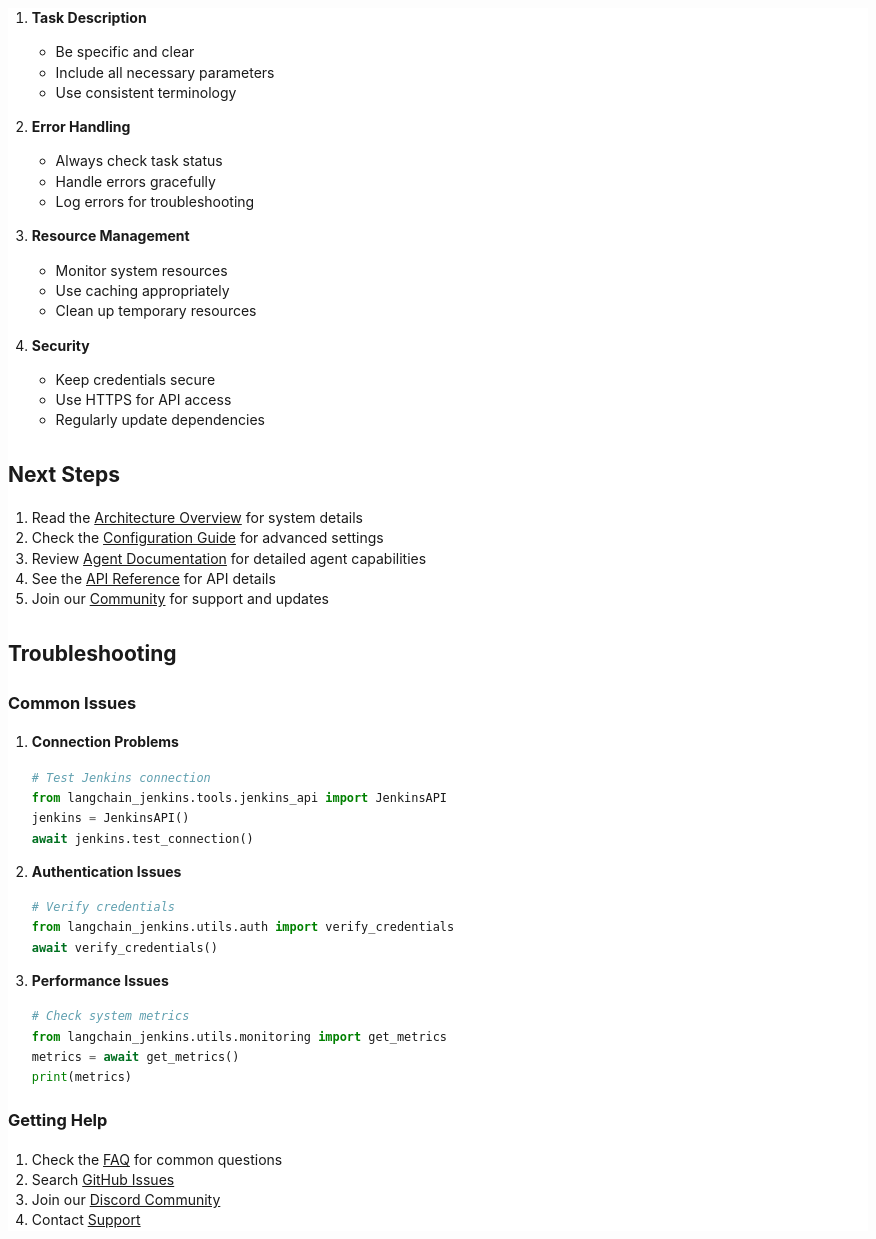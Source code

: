 1. **Task Description**
   - Be specific and clear
   - Include all necessary parameters
   - Use consistent terminology

2. **Error Handling**
   - Always check task status
   - Handle errors gracefully
   - Log errors for troubleshooting

3. **Resource Management**
   - Monitor system resources
   - Use caching appropriately
   - Clean up temporary resources

4. **Security**
   - Keep credentials secure
   - Use HTTPS for API access
   - Regularly update dependencies

## Next Steps

1. Read the [Architecture Overview](Architecture) for system details
2. Check the [Configuration Guide](Configuration) for advanced settings
3. Review [Agent Documentation](Agents) for detailed agent capabilities
4. See the [API Reference](API-Reference) for API details
5. Join our [Community](Community) for support and updates

## Troubleshooting

### Common Issues

1. **Connection Problems**
   ```python
   # Test Jenkins connection
   from langchain_jenkins.tools.jenkins_api import JenkinsAPI
   jenkins = JenkinsAPI()
   await jenkins.test_connection()
   ```

2. **Authentication Issues**
   ```python
   # Verify credentials
   from langchain_jenkins.utils.auth import verify_credentials
   await verify_credentials()
   ```

3. **Performance Issues**
   ```python
   # Check system metrics
   from langchain_jenkins.utils.monitoring import get_metrics
   metrics = await get_metrics()
   print(metrics)
   ```

### Getting Help

1. Check the [FAQ](FAQ) for common questions
2. Search [GitHub Issues](https://github.com/samschim/jenkins-agent/issues)
3. Join our [Discord Community](https://discord.gg/jenkins-agent)
4. Contact [Support](mailto:support@jenkins-agent.com)